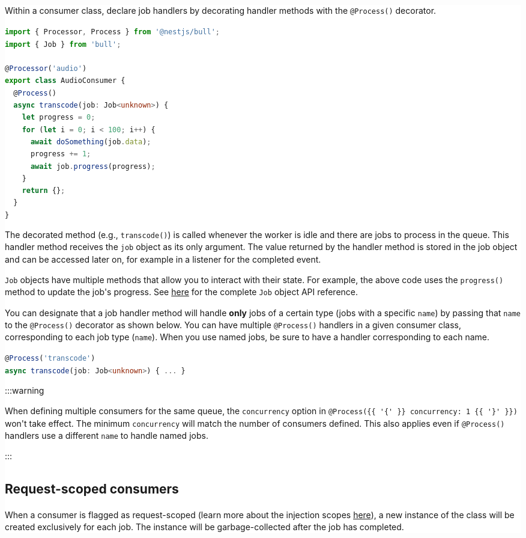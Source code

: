 Within a consumer class, declare job handlers by decorating handler methods with the `@Process()` decorator.

```ts
import { Processor, Process } from '@nestjs/bull';
import { Job } from 'bull';

@Processor('audio')
export class AudioConsumer {
  @Process()
  async transcode(job: Job<unknown>) {
    let progress = 0;
    for (let i = 0; i < 100; i++) {
      await doSomething(job.data);
      progress += 1;
      await job.progress(progress);
    }
    return {};
  }
}
```

The decorated method (e.g., `transcode()`) is called whenever the worker is idle and there are jobs to process in the queue. This handler method receives the `job` object as its only argument. The value returned by the handler method is stored in the job object and can be accessed later on, for example in a listener for the completed event.

`Job` objects have multiple methods that allow you to interact with their state. For example, the above code uses the `progress()` method to update the job's progress. See [here](https://github.com/OptimalBits/bull/blob/master/REFERENCE.md#job) for the complete `Job` object API reference.

You can designate that a job handler method will handle **only** jobs of a certain type (jobs with a specific `name`) by passing that `name` to the `@Process()` decorator as shown below. You can have multiple `@Process()` handlers in a given consumer class, corresponding to each job type (`name`). When you use named jobs, be sure to have a handler corresponding to each name.

```ts
@Process('transcode')
async transcode(job: Job<unknown>) { ... }
```

:::warning

When defining multiple consumers for the same queue, the `concurrency` option in `@Process({{ '{' }} concurrency: 1 {{ '}' }})` won't take effect. The minimum `concurrency` will match the number of consumers defined. This also applies even if `@Process()` handlers use a different `name` to handle named jobs.

:::

## Request-scoped consumers

When a consumer is flagged as request-scoped (learn more about the injection scopes [here](../fundamentals/injection-scopes#provider-scope)), a new instance of the class will be created exclusively for each job. The instance will be garbage-collected after the job has completed.
